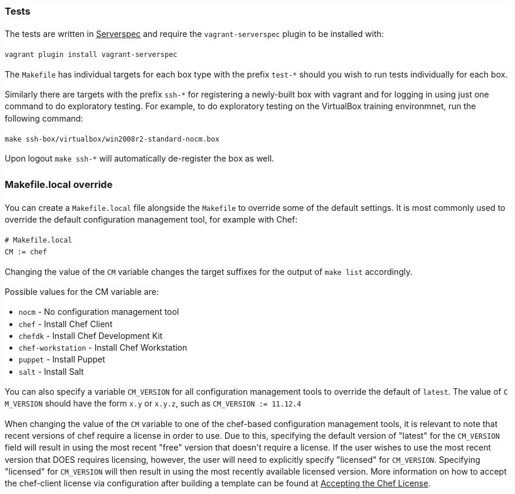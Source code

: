 ### Tests

The tests are written in [Serverspec](http://serverspec.org) and require the
`vagrant-serverspec` plugin to be installed with:

    vagrant plugin install vagrant-serverspec

The `Makefile` has individual targets for each box type with the prefix
`test-*` should you wish to run tests individually for each box.

Similarly there are targets with the prefix `ssh-*` for registering a
newly-built box with vagrant and for logging in using just one command to
do exploratory testing. For example, to do exploratory testing
on the VirtualBox training environmnet, run the following command:

    make ssh-box/virtualbox/win2008r2-standard-nocm.box

Upon logout `make ssh-*` will automatically de-register the box as well.

### Makefile.local override

You can create a `Makefile.local` file alongside the `Makefile` to override
some of the default settings. It is most commonly used to override the
default configuration management tool, for example with Chef:

    # Makefile.local
    CM := chef

Changing the value of the `CM` variable changes the target suffixes for
the output of `make list` accordingly.

Possible values for the CM variable are:

* `nocm` - No configuration management tool
* `chef` - Install Chef Client
* `chefdk` - Install Chef Development Kit
* `chef-workstation` - Install Chef Workstation
* `puppet` - Install Puppet
* `salt`  - Install Salt

You can also specify a variable `CM_VERSION` for all configuration management
tools to override the default of `latest`. The value of `CM_VERSION` should
have the form `x.y` or `x.y.z`, such as `CM_VERSION := 11.12.4`

When changing the value of the `CM` variable to one of the chef-based
configuration management tools, it is relevant to note that recent versions of
chef require a license in order to use. Due to this, specifying the default
version of "latest" for the `CM_VERSION` field will result in using the most
recent "free" version that doesn't require a license. If the user wishes to use
the most recent version that DOES requires licensing, however, the user will
need to explicitly specify "licensed" for `CM_VERSION`. Specifying "licensed"
for `CM_VERSION` will then result in using the most recently available licensed
version. More information on how to accept the chef-client license via
configuration after building a template can be found at
[Accepting the Chef License](https://docs.chef.io/chef_license_accept.html).

